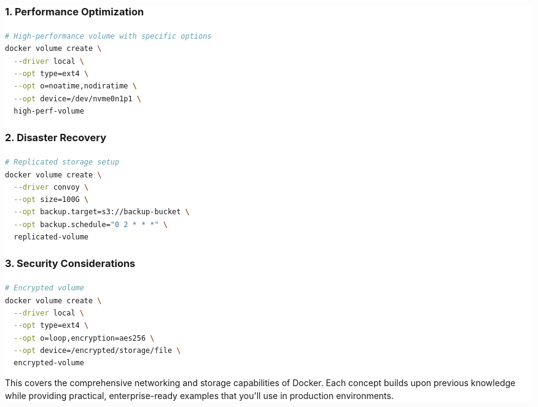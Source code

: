 ### 1. Performance Optimization
```bash
# High-performance volume with specific options
docker volume create \
  --driver local \
  --opt type=ext4 \
  --opt o=noatime,nodiratime \
  --opt device=/dev/nvme0n1p1 \
  high-perf-volume
```

### 2. Disaster Recovery
```bash
# Replicated storage setup
docker volume create \
  --driver convoy \
  --opt size=100G \
  --opt backup.target=s3://backup-bucket \
  --opt backup.schedule="0 2 * * *" \
  replicated-volume
```

### 3. Security Considerations
```bash
# Encrypted volume
docker volume create \
  --driver local \
  --opt type=ext4 \
  --opt o=loop,encryption=aes256 \
  --opt device=/encrypted/storage/file \
  encrypted-volume
```

This covers the comprehensive networking and storage capabilities of Docker. Each concept builds upon previous knowledge while providing practical, enterprise-ready examples that you'll use in production environments.